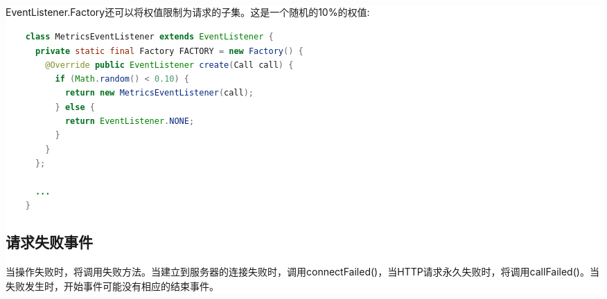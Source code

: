 EventListener.Factory还可以将权值限制为请求的子集。这是一个随机的10%的权值:

```java
    class MetricsEventListener extends EventListener {
      private static final Factory FACTORY = new Factory() {
        @Override public EventListener create(Call call) {
          if (Math.random() < 0.10) {
            return new MetricsEventListener(call);
          } else {
            return EventListener.NONE;
          }
        }
      };
     
      ...
    }
```

## 请求失败事件

当操作失败时，将调用失败方法。当建立到服务器的连接失败时，调用connectFailed()，当HTTP请求永久失败时，将调用callFailed()。当失败发生时，开始事件可能没有相应的结束事件。

